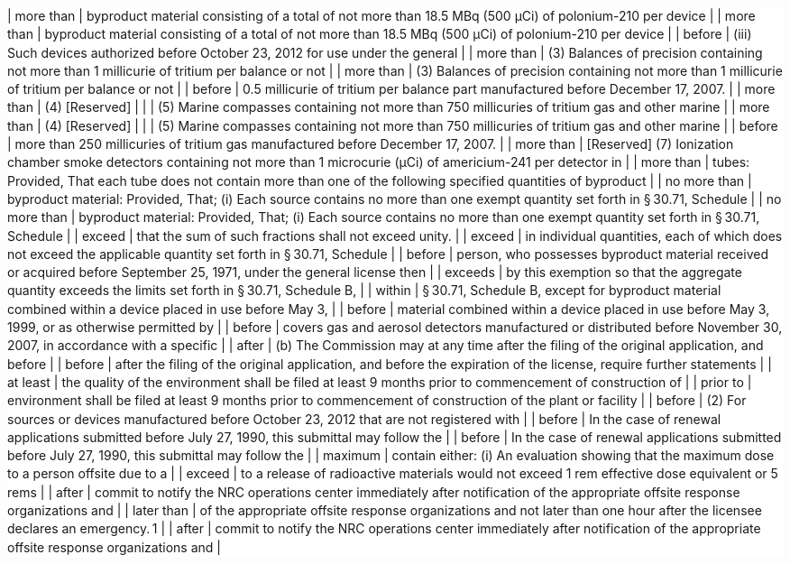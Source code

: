 | more than     | byproduct material consisting of a total of not more than 18.5 MBq (500 &#181;Ci) of polonium-210 per device                                               |
| more than     | byproduct material consisting of a total of not more than 18.5 MBq (500 &#181;Ci) of polonium-210 per device                                               |
| before        | (iii) Such devices authorized  before October 23, 2012 for use under the general                                                                           |
| more than     | (3) Balances of precision containing not  more than  1 millicurie of tritium per balance or not                                                            |
| more than     | (3) Balances of precision containing not  more than  1 millicurie of tritium per balance or not                                                            |
| before        | 0.5 millicurie of tritium per balance part manufactured before  December 17, 2007.                                                                         |
| more than     | (4) [Reserved]                                                                                                                                             |
|               |             (5) Marine compasses containing not  more than 750 millicuries of tritium gas and other marine                                                 |
| more than     | (4) [Reserved]                                                                                                                                             |
|               |             (5) Marine compasses containing not  more than 750 millicuries of tritium gas and other marine                                                 |
| before        | more than 250 millicuries of tritium gas manufactured before  December 17, 2007.                                                                           |
| more than     | [Reserved] (7) Ionization chamber smoke detectors containing not more than 1 microcurie (&#181;Ci) of americium-241 per detector in                        |
| more than     | tubes: Provided, That each tube does not contain more than one of the following specified quantities of byproduct                                          |
| no more than  | byproduct material: Provided, That; (i) Each source contains no more than one exempt quantity set forth in &#167;&#8201;30.71, Schedule                    |
| no more than  | byproduct material: Provided, That; (i) Each source contains no more than one exempt quantity set forth in &#167;&#8201;30.71, Schedule                    |
| exceed        | that the sum of such fractions shall not exceed  unity.                                                                                                    |
| exceed        | in individual quantities, each of which does not exceed the applicable quantity set forth in &#167;&#8201;30.71, Schedule                                  |
| before        | person, who possesses byproduct material received or acquired before September 25, 1971, under the general license then                                    |
| exceeds       | by this exemption so that the aggregate quantity exceeds the limits set forth in &#167;&#8201;30.71, Schedule B,                                           |
| within        | &#167;&#8201;30.71, Schedule B, except for byproduct material combined within a device placed in use before May 3,                                         |
| before        | material combined within a device placed in use before May 3, 1999, or as otherwise permitted by                                                           |
| before        | covers gas and aerosol detectors manufactured or distributed before November 30, 2007, in accordance with a specific                                       |
| after         | (b) The Commission may at any time  after the filing of the original application, and before                                                               |
| before        | after the filing of the original application, and before the expiration of the license, require further statements                                         |
| at least      | the quality of the environment shall be filed at least 9 months prior to commencement of construction of                                                   |
| prior to      | environment shall be filed at least 9 months prior to commencement of construction of the plant or facility                                                |
| before        | (2) For sources or devices manufactured  before October 23, 2012 that are not registered with                                                              |
| before        | In the case of renewal applications submitted  before July 27, 1990, this submittal may follow the                                                         |
| before        | In the case of renewal applications submitted  before July 27, 1990, this submittal may follow the                                                         |
| maximum       | contain either: (i) An evaluation showing that the maximum dose to a person offsite due to a                                                               |
| exceed        | to a release of radioactive materials would not exceed 1 rem effective dose equivalent or 5 rems                                                           |
| after         | commit to notify the NRC operations center immediately after notification of the appropriate offsite response organizations and                            |
| later than    | of the appropriate offsite response organizations and not later than  one hour after the licensee declares an emergency.&#8201;1                           |
| after         | commit to notify the NRC operations center immediately after notification of the appropriate offsite response organizations and                            |